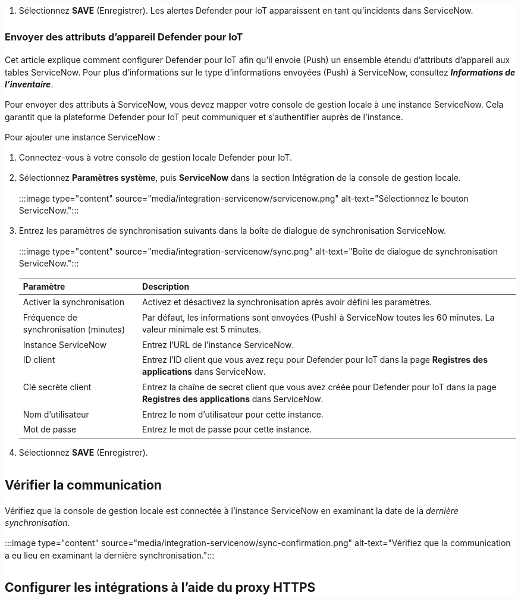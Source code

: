 1. Sélectionnez **SAVE** (Enregistrer). Les alertes Defender pour IoT apparaissent en tant qu’incidents dans ServiceNow.

### <a name="send-defender-for-iot-device-attributes"></a>Envoyer des attributs d’appareil Defender pour IoT

Cet article explique comment configurer Defender pour IoT afin qu’il envoie (Push) un ensemble étendu d’attributs d’appareil aux tables ServiceNow. Pour plus d’informations sur le type d’informations envoyées (Push) à ServiceNow, consultez ***Informations de l’inventaire***.

Pour envoyer des attributs à ServiceNow, vous devez mapper votre console de gestion locale à une instance ServiceNow. Cela garantit que la plateforme Defender pour IoT peut communiquer et s’authentifier auprès de l’instance.

Pour ajouter une instance ServiceNow :

1. Connectez-vous à votre console de gestion locale Defender pour IoT.

1. Sélectionnez **Paramètres système**, puis **ServiceNow** dans la section Intégration de la console de gestion locale.

      :::image type="content" source="media/integration-servicenow/servicenow.png" alt-text="Sélectionnez le bouton ServiceNow.":::

1. Entrez les paramètres de synchronisation suivants dans la boîte de dialogue de synchronisation ServiceNow.

    :::image type="content" source="media/integration-servicenow/sync.png" alt-text="Boîte de dialogue de synchronisation ServiceNow.":::

     Paramètre | Description |
    |--|--|
    | Activer la synchronisation | Activez et désactivez la synchronisation après avoir défini les paramètres. |
    | Fréquence de synchronisation (minutes) | Par défaut, les informations sont envoyées (Push) à ServiceNow toutes les 60 minutes. La valeur minimale est 5 minutes. |
    | Instance ServiceNow | Entrez l’URL de l’instance ServiceNow. |
    | ID client | Entrez l’ID client que vous avez reçu pour Defender pour IoT dans la page **Registres des applications** dans ServiceNow. |
    | Clé secrète client | Entrez la chaîne de secret client que vous avez créée pour Defender pour IoT dans la page **Registres des applications** dans ServiceNow. |
    | Nom d’utilisateur | Entrez le nom d’utilisateur pour cette instance. |
    | Mot de passe | Entrez le mot de passe pour cette instance. |

1. Sélectionnez **SAVE** (Enregistrer).

## <a name="verify-communication"></a>Vérifier la communication

Vérifiez que la console de gestion locale est connectée à l’instance ServiceNow en examinant la date de la *dernière synchronisation*.

:::image type="content" source="media/integration-servicenow/sync-confirmation.png" alt-text="Vérifiez que la communication a eu lieu en examinant la dernière synchronisation.":::

## <a name="set-up-the-integrations-using-the-https-proxy"></a>Configurer les intégrations à l’aide du proxy HTTPS
